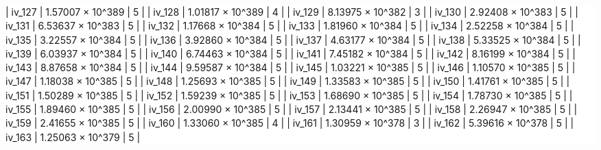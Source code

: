 | iv_127 | 1.57007 × 10^389 | 5 |
| iv_128 | 1.01817 × 10^389 | 4 |
| iv_129 | 8.13975 × 10^382 | 3 |
| iv_130 | 2.92408 × 10^383 | 5 |
| iv_131 | 6.53637 × 10^383 | 5 |
| iv_132 | 1.17668 × 10^384 | 5 |
| iv_133 | 1.81960 × 10^384 | 5 |
| iv_134 | 2.52258 × 10^384 | 5 |
| iv_135 | 3.22557 × 10^384 | 5 |
| iv_136 | 3.92860 × 10^384 | 5 |
| iv_137 | 4.63177 × 10^384 | 5 |
| iv_138 | 5.33525 × 10^384 | 5 |
| iv_139 | 6.03937 × 10^384 | 5 |
| iv_140 | 6.74463 × 10^384 | 5 |
| iv_141 | 7.45182 × 10^384 | 5 |
| iv_142 | 8.16199 × 10^384 | 5 |
| iv_143 | 8.87658 × 10^384 | 5 |
| iv_144 | 9.59587 × 10^384 | 5 |
| iv_145 | 1.03221 × 10^385 | 5 |
| iv_146 | 1.10570 × 10^385 | 5 |
| iv_147 | 1.18038 × 10^385 | 5 |
| iv_148 | 1.25693 × 10^385 | 5 |
| iv_149 | 1.33583 × 10^385 | 5 |
| iv_150 | 1.41761 × 10^385 | 5 |
| iv_151 | 1.50289 × 10^385 | 5 |
| iv_152 | 1.59239 × 10^385 | 5 |
| iv_153 | 1.68690 × 10^385 | 5 |
| iv_154 | 1.78730 × 10^385 | 5 |
| iv_155 | 1.89460 × 10^385 | 5 |
| iv_156 | 2.00990 × 10^385 | 5 |
| iv_157 | 2.13441 × 10^385 | 5 |
| iv_158 | 2.26947 × 10^385 | 5 |
| iv_159 | 2.41655 × 10^385 | 5 |
| iv_160 | 1.33060 × 10^385 | 4 |
| iv_161 | 1.30959 × 10^378 | 3 |
| iv_162 | 5.39616 × 10^378 | 5 |
| iv_163 | 1.25063 × 10^379 | 5 |